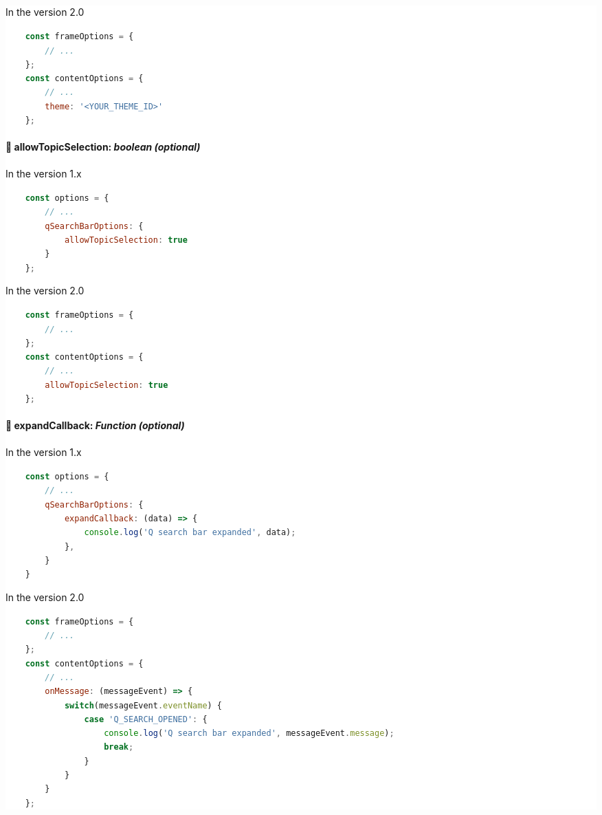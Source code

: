 In the version 2.0
```javascript
    const frameOptions = {
        // ...
    };
    const contentOptions = {
        // ...
        theme: '<YOUR_THEME_ID>'
    };
```

#### 🔹 allowTopicSelection: *boolean* *(optional)*

In the version 1.x
```javascript
    const options = {
        // ...
        qSearchBarOptions: {
            allowTopicSelection: true
        }
    };
```

In the version 2.0
```javascript
    const frameOptions = {
        // ...
    };
    const contentOptions = {
        // ...
        allowTopicSelection: true
    };
```

#### 🔹 expandCallback: *Function* *(optional)*

In the version 1.x
```javascript
    const options = {
        // ...
        qSearchBarOptions: {
            expandCallback: (data) => {
                console.log('Q search bar expanded', data);
            },
        }
    }
```

In the version 2.0
```javascript
    const frameOptions = {
        // ...
    };
    const contentOptions = {
        // ...
        onMessage: (messageEvent) => {
            switch(messageEvent.eventName) {
                case 'Q_SEARCH_OPENED': {
                    console.log('Q search bar expanded', messageEvent.message);
                    break;
                }
            }
        }
    };
```
